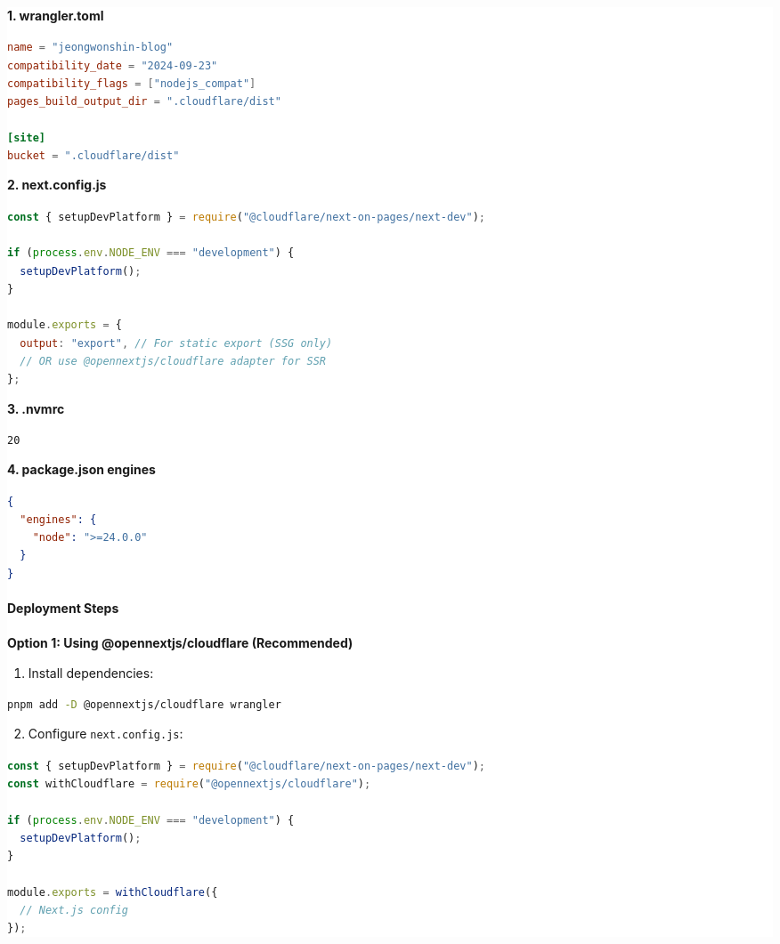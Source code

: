 **1. wrangler.toml**

```toml
name = "jeongwonshin-blog"
compatibility_date = "2024-09-23"
compatibility_flags = ["nodejs_compat"]
pages_build_output_dir = ".cloudflare/dist"

[site]
bucket = ".cloudflare/dist"
```

**2. next.config.js**

```javascript
const { setupDevPlatform } = require("@cloudflare/next-on-pages/next-dev");

if (process.env.NODE_ENV === "development") {
  setupDevPlatform();
}

module.exports = {
  output: "export", // For static export (SSG only)
  // OR use @opennextjs/cloudflare adapter for SSR
};
```

**3. .nvmrc**

```
20
```

**4. package.json engines**

```json
{
  "engines": {
    "node": ">=24.0.0"
  }
}
```

#### Deployment Steps

**Option 1: Using @opennextjs/cloudflare (Recommended)**

1. Install dependencies:

```bash
pnpm add -D @opennextjs/cloudflare wrangler
```

2. Configure `next.config.js`:

```javascript
const { setupDevPlatform } = require("@cloudflare/next-on-pages/next-dev");
const withCloudflare = require("@opennextjs/cloudflare");

if (process.env.NODE_ENV === "development") {
  setupDevPlatform();
}

module.exports = withCloudflare({
  // Next.js config
});
```
